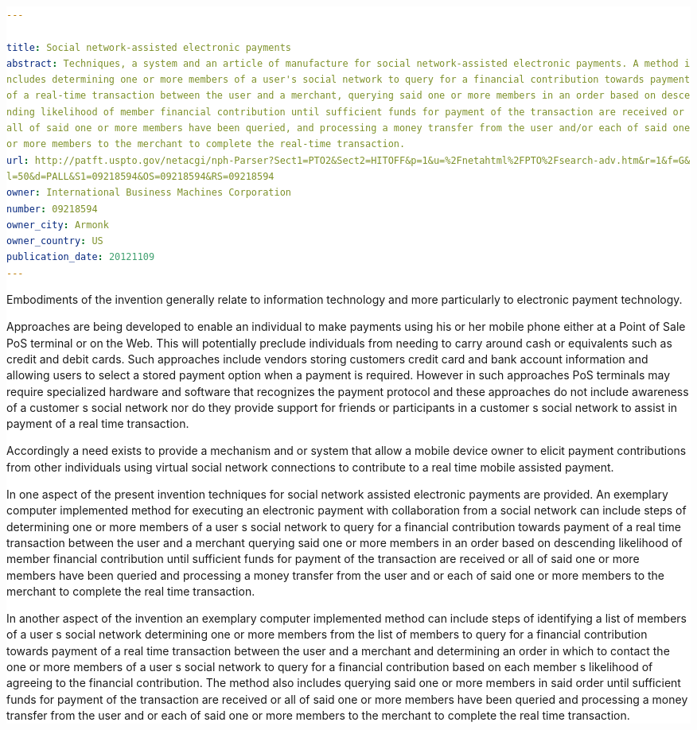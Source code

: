 ```yaml
---

title: Social network-assisted electronic payments
abstract: Techniques, a system and an article of manufacture for social network-assisted electronic payments. A method includes determining one or more members of a user's social network to query for a financial contribution towards payment of a real-time transaction between the user and a merchant, querying said one or more members in an order based on descending likelihood of member financial contribution until sufficient funds for payment of the transaction are received or all of said one or more members have been queried, and processing a money transfer from the user and/or each of said one or more members to the merchant to complete the real-time transaction.
url: http://patft.uspto.gov/netacgi/nph-Parser?Sect1=PTO2&Sect2=HITOFF&p=1&u=%2Fnetahtml%2FPTO%2Fsearch-adv.htm&r=1&f=G&l=50&d=PALL&S1=09218594&OS=09218594&RS=09218594
owner: International Business Machines Corporation
number: 09218594
owner_city: Armonk
owner_country: US
publication_date: 20121109
---
```

Embodiments of the invention generally relate to information technology and more particularly to electronic payment technology.

Approaches are being developed to enable an individual to make payments using his or her mobile phone either at a Point of Sale PoS terminal or on the Web. This will potentially preclude individuals from needing to carry around cash or equivalents such as credit and debit cards. Such approaches include vendors storing customers credit card and bank account information and allowing users to select a stored payment option when a payment is required. However in such approaches PoS terminals may require specialized hardware and software that recognizes the payment protocol and these approaches do not include awareness of a customer s social network nor do they provide support for friends or participants in a customer s social network to assist in payment of a real time transaction.

Accordingly a need exists to provide a mechanism and or system that allow a mobile device owner to elicit payment contributions from other individuals using virtual social network connections to contribute to a real time mobile assisted payment.

In one aspect of the present invention techniques for social network assisted electronic payments are provided. An exemplary computer implemented method for executing an electronic payment with collaboration from a social network can include steps of determining one or more members of a user s social network to query for a financial contribution towards payment of a real time transaction between the user and a merchant querying said one or more members in an order based on descending likelihood of member financial contribution until sufficient funds for payment of the transaction are received or all of said one or more members have been queried and processing a money transfer from the user and or each of said one or more members to the merchant to complete the real time transaction.

In another aspect of the invention an exemplary computer implemented method can include steps of identifying a list of members of a user s social network determining one or more members from the list of members to query for a financial contribution towards payment of a real time transaction between the user and a merchant and determining an order in which to contact the one or more members of a user s social network to query for a financial contribution based on each member s likelihood of agreeing to the financial contribution. The method also includes querying said one or more members in said order until sufficient funds for payment of the transaction are received or all of said one or more members have been queried and processing a money transfer from the user and or each of said one or more members to the merchant to complete the real time transaction.
